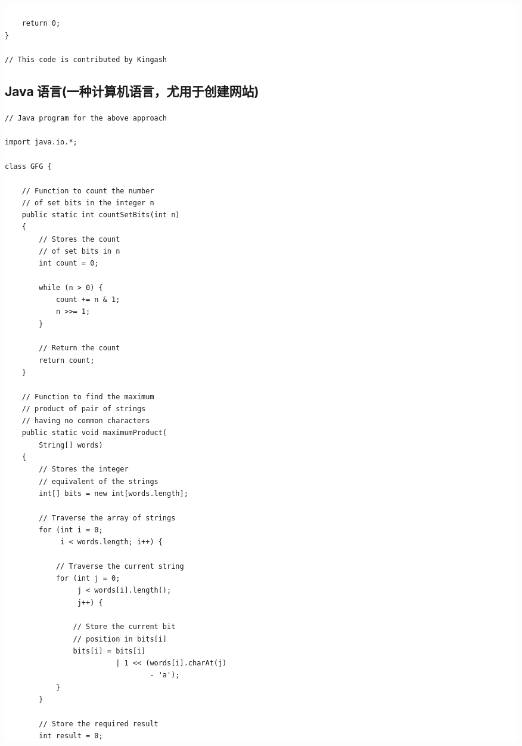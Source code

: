 ```

    return 0;
}

// This code is contributed by Kingash
```

## Java 语言(一种计算机语言，尤用于创建网站)

```
// Java program for the above approach

import java.io.*;

class GFG {

    // Function to count the number
    // of set bits in the integer n
    public static int countSetBits(int n)
    {
        // Stores the count
        // of set bits in n
        int count = 0;

        while (n > 0) {
            count += n & 1;
            n >>= 1;
        }

        // Return the count
        return count;
    }

    // Function to find the maximum
    // product of pair of strings
    // having no common characters
    public static void maximumProduct(
        String[] words)
    {
        // Stores the integer
        // equivalent of the strings
        int[] bits = new int[words.length];

        // Traverse the array of strings
        for (int i = 0;
             i < words.length; i++) {

            // Traverse the current string
            for (int j = 0;
                 j < words[i].length();
                 j++) {

                // Store the current bit
                // position in bits[i]
                bits[i] = bits[i]
                          | 1 << (words[i].charAt(j)
                                  - 'a');
            }
        }

        // Store the required result
        int result = 0;

```